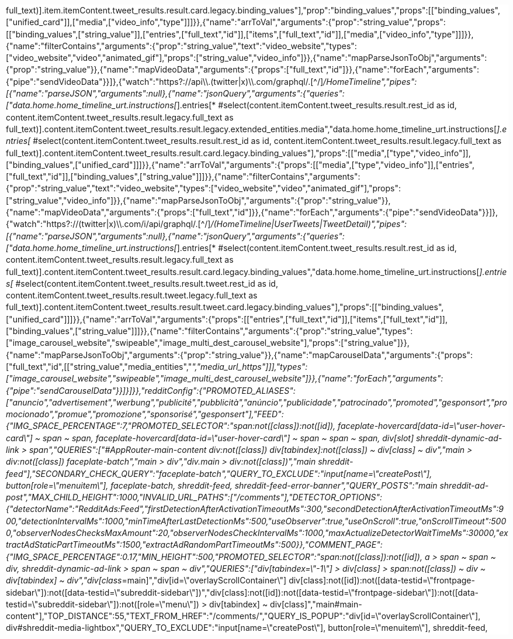 full_text)].item.itemContent.tweet_results.result.card.legacy.binding_values"],"prop":"binding_values","props":[["binding_values",["unified_card"]],["media",["video_info","type"]]]}},{"name":"arrToVal","arguments":{"prop":"string_value","props":[["binding_values",["string_value"]],["entries",["full_text","id"]],["items",["full_text","id"]],["media",["video_info","type"]]]}},{"name":"filterContains","arguments":{"prop":"string_value","text":"video_website","types":["video_website","video","animated_gif"],"props":["string_value","video_info"]}},{"name":"mapParseJsonToObj","arguments":{"prop":"string_value"}},{"name":"mapVideoData","arguments":{"props":["full_text","id"]}},{"name":"forEach","arguments":{"pipe":"sendVideoData"}}]},{"watch":"https?://api\\\\.(twitter|x)\\\\.com/graphql/.[^/]*/HomeTimeline","pipes":[{"name":"parseJSON","arguments":null},{"name":"jsonQuery","arguments":{"queries":["data.home.home_timeline_urt.instructions[*].entries[* #select(content.itemContent.tweet_results.result.rest_id as id, content.itemContent.tweet_results.result.legacy.full_text as full_text)].content.itemContent.tweet_results.result.legacy.extended_entities.media","data.home.home_timeline_urt.instructions[*].entries[* #select(content.itemContent.tweet_results.result.rest_id as id, content.itemContent.tweet_results.result.legacy.full_text as full_text)].content.itemContent.tweet_results.result.card.legacy.binding_values"],"props":[["media",["type","video_info"]],["binding_values",["unified_card"]]]}},{"name":"arrToVal","arguments":{"props":[["media",["type","video_info"]],["entries",["full_text","id"]],["binding_values",["string_value"]]]}},{"name":"filterContains","arguments":{"prop":"string_value","text":"video_website","types":["video_website","video","animated_gif"],"props":["string_value","video_info"]}},{"name":"mapParseJsonToObj","arguments":{"prop":"string_value"}},{"name":"mapVideoData","arguments":{"props":["full_text","id"]}},{"name":"forEach","arguments":{"pipe":"sendVideoData"}}]},{"watch":"https?://(twitter|x)\\\\.com/i/api/graphql/.[^/]*/(HomeTimeline|UserTweets|TweetDetail)","pipes":[{"name":"parseJSON","arguments":null},{"name":"jsonQuery","arguments":{"queries":["data.home.home_timeline_urt.instructions[*].entries[* #select(content.itemContent.tweet_results.result.rest_id as id, content.itemContent.tweet_results.result.legacy.full_text as full_text)].content.itemContent.tweet_results.result.card.legacy.binding_values","data.home.home_timeline_urt.instructions[*].entries[* #select(content.itemContent.tweet_results.result.tweet.rest_id as id, content.itemContent.tweet_results.result.tweet.legacy.full_text as full_text)].content.itemContent.tweet_results.result.tweet.card.legacy.binding_values"],"props":[["binding_values",["unified_card"]]]}},{"name":"arrToVal","arguments":{"props":[["entries",["full_text","id"]],["items",["full_text","id"]],["binding_values",["string_value"]]]}},{"name":"filterContains","arguments":{"prop":"string_value","types":["image_carousel_website","swipeable","image_multi_dest_carousel_website"],"props":["string_value"]}},{"name":"mapParseJsonToObj","arguments":{"prop":"string_value"}},{"name":"mapCarouselData","arguments":{"props":["full_text","id",[["string_value","media_entities","*","media_url_https"]]],"types":["image_carousel_website","swipeable","image_multi_dest_carousel_website"]}},{"name":"forEach","arguments":{"pipe":"sendCarouselData"}}]}]}},"redditConfig":{"PROMOTED_ALIASES":["anuncio","advertisement","werbung","publicité","pubblicità","anúncio","publicidade","patrocinado","promoted","gesponsort","promocionado","promue","promozione","sponsorisé","gesponsert"],"FEED":{"IMG_SPACE_PERCENTAGE":7,"PROMOTED_SELECTOR":"span:not([class]):not([id]), faceplate-hovercard[data-id=\\"user-hover-card\\"] ~ span ~ span, faceplate-hovercard[data-id=\\"user-hover-card\\"] ~ span ~ span ~ span, div[slot] shreddit-dynamic-ad-link > span","QUERIES":["#AppRouter-main-content div:not([class]) div[tabindex]:not([class]) ~ div[class] ~ div","main > div:not([class]) faceplate-batch","main > div","div.main > div:not([class])","main shreddit-feed"],"SECONDARY_CHECK_QUERY":"faceplate-batch","QUERY_TO_EXCLUDE":"input[name=\\"createPost\\"], button[role=\\"menuitem\\"], faceplate-batch, shreddit-feed, shreddit-feed-error-banner","QUERY_POSTS":"main shreddit-ad-post","MAX_CHILD_HEIGHT":1000,"INVALID_URL_PATHS":["/comments"],"DETECTOR_OPTIONS":{"detectorName":"RedditAds:Feed","firstDetectionAfterActivationTimeoutMs":300,"secondDetectionAfterActivationTimeoutMs":900,"detectionIntervalMs":1000,"minTimeAfterLastDetectionMs":500,"useObserver":true,"useOnScroll":true,"onScrollTimeout":5000,"observerNodesChecksMaxAmount":20,"observerNodesCheckIntervalMs":1000,"maxActualizeDetectorWaitTimeMs":30000,"extractAdStaticPartTimeoutMs":1500,"extractAdRandomPartTimeoutMs":500}},"COMMENT_PAGE":{"IMG_SPACE_PERCENTAGE":0.17,"MIN_HEIGHT":500,"PROMOTED_SELECTOR":"span:not([class]):not([id]), a > span ~ span ~ div, shreddit-dynamic-ad-link > span ~ span ~ div","QUERIES":["div[tabindex=\\"-1\\"] > div[class] > span:not([class]) ~ div ~ div[tabindex] ~ div","div[class*=main]","div[id=\\"overlayScrollContainer\\"] div[class]:not([id]):not([data-testid=\\"frontpage-sidebar\\"]):not([data-testid=\\"subreddit-sidebar\\"])","div[class]:not([id]):not([data-testid=\\"frontpage-sidebar\\"]):not([data-testid=\\"subreddit-sidebar\\"]):not([role=\\"menu\\"]) > div[tabindex] ~ div[class]","main#main-content"],"TOP_DISTANCE":55,"TEXT_FROM_HREF":"/comments/","QUERY_IS_POPUP":"div[id=\\"overlayScrollContainer\\"], div#shreddit-media-lightbox","QUERY_TO_EXCLUDE":"input[name=\\"createPost\\"], button[role=\\"menuitem\\"], shreddit-feed,